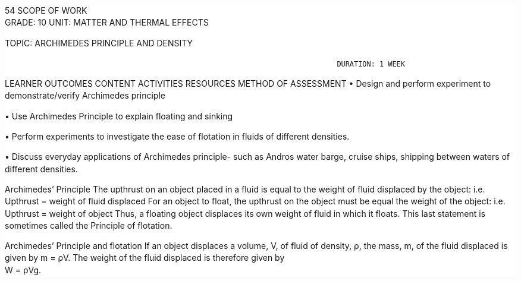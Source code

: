 
 
54
SCOPE OF WORK  
GRADE: 10 
UNIT:  MATTER AND THERMAL EFFECTS 
 
 
TOPIC: ARCHIMEDES PRINCIPLE AND DENSITY  
 
 
 
 
 
                                                                                  DURATION: 1 WEEK 
LEARNER OUTCOMES 
CONTENT 
ACTIVITIES 
RESOURCES 
METHOD OF ASSESSMENT 
• Design and perform experiment 
to demonstrate/verify 
Archimedes principle 
 
• Use Archimedes Principle to 
explain floating and sinking  
 
• Perform experiments to 
investigate the ease of flotation 
in fluids of different densities. 
 
• Discuss everyday applications 
of Archimedes principle- such 
as Andros water barge, cruise 
ships, shipping between waters 
of different densities.  
  
 
Archimedes’ Principle 
The upthrust on an object placed in a fluid 
is equal to the weight of fluid displaced by 
the object: i.e. 
Upthrust  =  weight of fluid displaced For 
an object to float, the upthrust on the object 
must be equal the weight of the object: i.e. 
Upthrust  =  weight of object 
Thus, a floating object displaces its own 
weight of fluid in which it floats.  This last 
statement is sometimes called the Principle 
of flotation. 
 
Archimedes’ Principle and flotation 
If an object displaces a volume, V, of fluid 
of density, ρ, the mass, m, of the fluid 
displaced is given by 
m  =  ρV. 
The weight of the fluid displaced is 
therefore given by  
W  =  ρVg. 
 